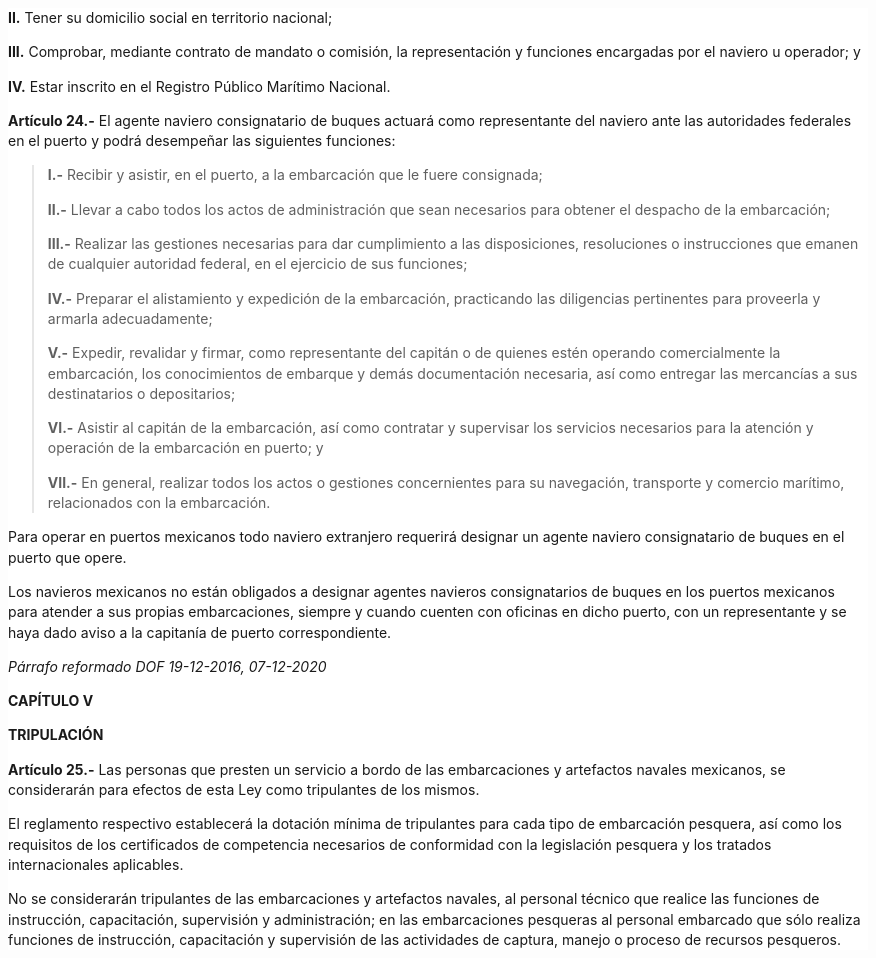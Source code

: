 **II.** Tener su domicilio social en territorio nacional;

**III.** Comprobar, mediante contrato de mandato o comisión, la representación y funciones encargadas por el naviero u operador; y

**IV.** Estar inscrito en el Registro Público Marítimo Nacional.

**Artículo 24.-** El agente naviero consignatario de buques actuará como representante del naviero ante las autoridades federales en el puerto y podrá desempeñar las siguientes funciones:

> **I.-** Recibir y asistir, en el puerto, a la embarcación que le fuere consignada;
>
> **II.-** Llevar a cabo todos los actos de administración que sean necesarios para obtener el despacho de la embarcación;
>
> **III.-** Realizar las gestiones necesarias para dar cumplimiento a las disposiciones, resoluciones o instrucciones que emanen de cualquier autoridad federal, en el ejercicio de sus funciones;
>
> **IV.-** Preparar el alistamiento y expedición de la embarcación, practicando las diligencias pertinentes para proveerla y armarla adecuadamente;
>
> **V.-** Expedir, revalidar y firmar, como representante del capitán o de quienes estén operando comercialmente la embarcación, los conocimientos de embarque y demás documentación necesaria, así como entregar las mercancías a sus destinatarios o depositarios;
>
> **VI.-** Asistir al capitán de la embarcación, así como contratar y supervisar los servicios necesarios para la atención y operación de la embarcación en puerto; y
>
> **VII.-** En general, realizar todos los actos o gestiones concernientes para su navegación, transporte y comercio marítimo, relacionados con la embarcación.

Para operar en puertos mexicanos todo naviero extranjero requerirá designar un agente naviero consignatario de buques en el puerto que opere.

Los navieros mexicanos no están obligados a designar agentes navieros consignatarios de buques en los puertos mexicanos para atender a sus propias embarcaciones, siempre y cuando cuenten con oficinas en dicho puerto, con un representante y se haya dado aviso a la capitanía de puerto correspondiente.

*Párrafo reformado DOF 19-12-2016, 07-12-2020*

**CAPÍTULO V**

**TRIPULACIÓN**

**Artículo 25.-** Las personas que presten un servicio a bordo de las embarcaciones y artefactos navales mexicanos, se considerarán para efectos de esta Ley como tripulantes de los mismos.

El reglamento respectivo establecerá la dotación mínima de tripulantes para cada tipo de embarcación pesquera, así como los requisitos de los certificados de competencia necesarios de conformidad con la legislación pesquera y los tratados internacionales aplicables.

No se considerarán tripulantes de las embarcaciones y artefactos navales, al personal técnico que realice las funciones de instrucción, capacitación, supervisión y administración; en las embarcaciones pesqueras al personal embarcado que sólo realiza funciones de instrucción, capacitación y supervisión de las actividades de captura, manejo o proceso de recursos pesqueros.
